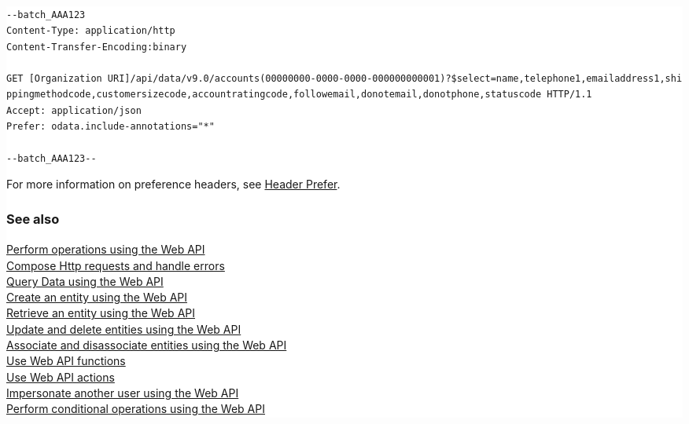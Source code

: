 ```HTTP
--batch_AAA123  
Content-Type: application/http  
Content-Transfer-Encoding:binary  
  
GET [Organization URI]/api/data/v9.0/accounts(00000000-0000-0000-000000000001)?$select=name,telephone1,emailaddress1,shippingmethodcode,customersizecode,accountratingcode,followemail,donotemail,donotphone,statuscode HTTP/1.1  
Accept: application/json  
Prefer: odata.include-annotations="*"
  
--batch_AAA123-- 
```
For more information on preference headers, see [Header Prefer](http://docs.oasis-open.org/odata/odata/v4.0/errata03/os/complete/part1-protocol/odata-v4.0-errata03-os-part1-protocol-complete.html#_Toc453752234).

### See also

 [Perform operations using the Web API](perform-operations-web-api.md)   
 [Compose Http requests and handle errors](compose-http-requests-handle-errors.md)   
 [Query Data using the Web API](query-data-web-api.md)   
 [Create an entity using the Web API](create-entity-web-api.md)   
 [Retrieve an entity using the Web API](retrieve-entity-using-web-api.md)   
 [Update and delete entities using the Web API](update-delete-entities-using-web-api.md)   
 [Associate and disassociate entities using the Web API](associate-disassociate-entities-using-web-api.md)   
 [Use Web API functions](use-web-api-functions.md)   
 [Use Web API actions](use-web-api-actions.md)   
 [Impersonate another user using the Web API](impersonate-another-user-web-api.md)   
 [Perform conditional operations using the Web API](perform-conditional-operations-using-web-api.md)
